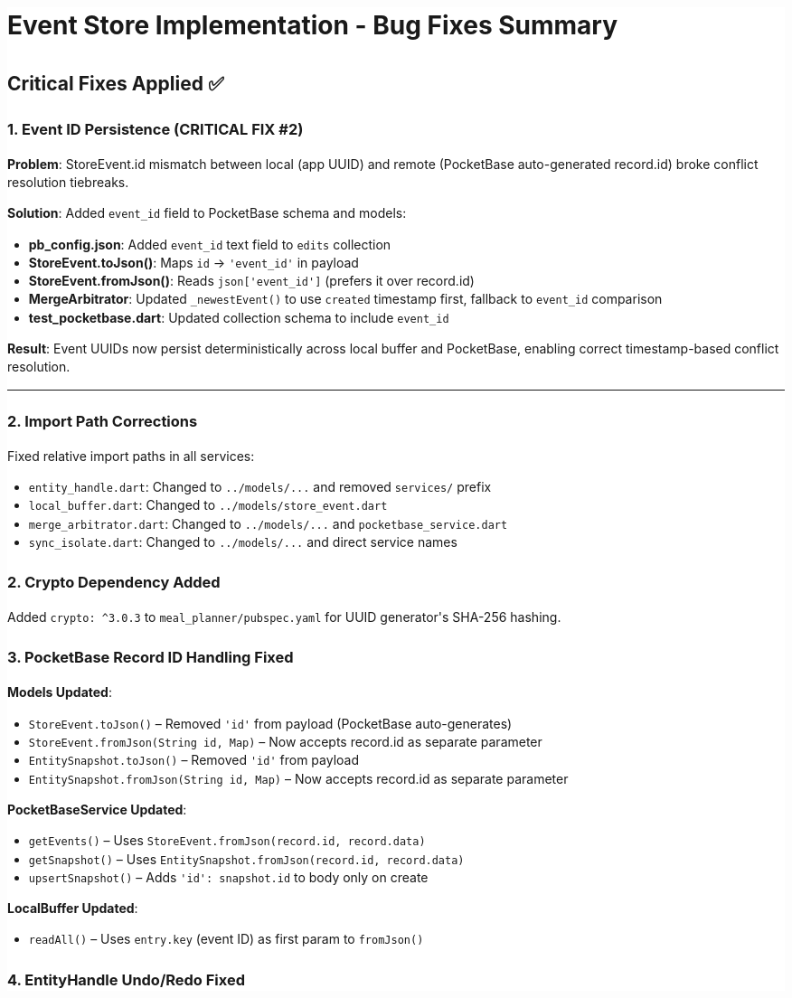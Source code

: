 # Event Store Implementation - Bug Fixes Summary

## Critical Fixes Applied ✅

### 1. Event ID Persistence (CRITICAL FIX #2)

**Problem**: StoreEvent.id mismatch between local (app UUID) and remote (PocketBase auto-generated record.id) broke conflict resolution tiebreaks.

**Solution**: Added `event_id` field to PocketBase schema and models:

- **pb_config.json**: Added `event_id` text field to `edits` collection
- **StoreEvent.toJson()**: Maps `id` → `'event_id'` in payload
- **StoreEvent.fromJson()**: Reads `json['event_id']` (prefers it over record.id)
- **MergeArbitrator**: Updated `_newestEvent()` to use `created` timestamp first, fallback to `event_id` comparison
- **test_pocketbase.dart**: Updated collection schema to include `event_id`

**Result**: Event UUIDs now persist deterministically across local buffer and PocketBase, enabling correct timestamp-based conflict resolution.

---

### 2. Import Path Corrections
Fixed relative import paths in all services:
- `entity_handle.dart`: Changed to `../models/...` and removed `services/` prefix
- `local_buffer.dart`: Changed to `../models/store_event.dart`
- `merge_arbitrator.dart`: Changed to `../models/...` and `pocketbase_service.dart`
- `sync_isolate.dart`: Changed to `../models/...` and direct service names

### 2. Crypto Dependency Added
Added `crypto: ^3.0.3` to `meal_planner/pubspec.yaml` for UUID generator's SHA-256 hashing.

### 3. PocketBase Record ID Handling Fixed

**Models Updated**:
- `StoreEvent.toJson()` – Removed `'id'` from payload (PocketBase auto-generates)
- `StoreEvent.fromJson(String id, Map)` – Now accepts record.id as separate parameter
- `EntitySnapshot.toJson()` – Removed `'id'` from payload
- `EntitySnapshot.fromJson(String id, Map)` – Now accepts record.id as separate parameter

**PocketBaseService Updated**:
- `getEvents()` – Uses `StoreEvent.fromJson(record.id, record.data)`
- `getSnapshot()` – Uses `EntitySnapshot.fromJson(record.id, record.data)`
- `upsertSnapshot()` – Adds `'id': snapshot.id` to body only on create

**LocalBuffer Updated**:
- `readAll()` – Uses `entry.key` (event ID) as first param to `fromJson()`

### 4. EntityHandle Undo/Redo Fixed
